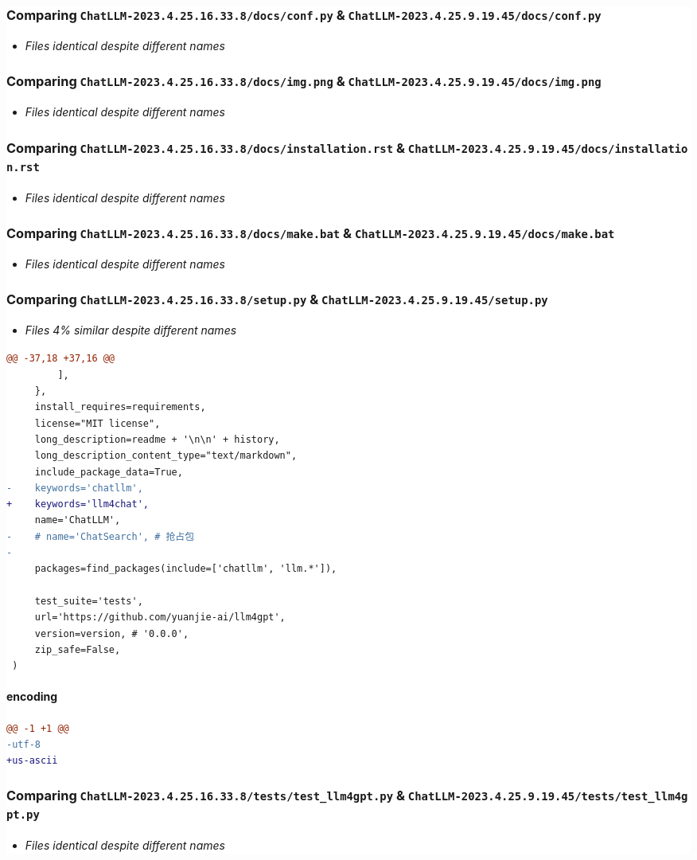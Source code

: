 ### Comparing `ChatLLM-2023.4.25.16.33.8/docs/conf.py` & `ChatLLM-2023.4.25.9.19.45/docs/conf.py`

 * *Files identical despite different names*

### Comparing `ChatLLM-2023.4.25.16.33.8/docs/img.png` & `ChatLLM-2023.4.25.9.19.45/docs/img.png`

 * *Files identical despite different names*

### Comparing `ChatLLM-2023.4.25.16.33.8/docs/installation.rst` & `ChatLLM-2023.4.25.9.19.45/docs/installation.rst`

 * *Files identical despite different names*

### Comparing `ChatLLM-2023.4.25.16.33.8/docs/make.bat` & `ChatLLM-2023.4.25.9.19.45/docs/make.bat`

 * *Files identical despite different names*

### Comparing `ChatLLM-2023.4.25.16.33.8/setup.py` & `ChatLLM-2023.4.25.9.19.45/setup.py`

 * *Files 4% similar despite different names*

```diff
@@ -37,18 +37,16 @@
         ],
     },
     install_requires=requirements,
     license="MIT license",
     long_description=readme + '\n\n' + history,
     long_description_content_type="text/markdown",
     include_package_data=True,
-    keywords='chatllm',
+    keywords='llm4chat',
     name='ChatLLM',
-    # name='ChatSearch', # 抢占包
-
     packages=find_packages(include=['chatllm', 'llm.*']),
 
     test_suite='tests',
     url='https://github.com/yuanjie-ai/llm4gpt',
     version=version, # '0.0.0',
     zip_safe=False,
 )
```

#### encoding

```diff
@@ -1 +1 @@
-utf-8
+us-ascii
```

### Comparing `ChatLLM-2023.4.25.16.33.8/tests/test_llm4gpt.py` & `ChatLLM-2023.4.25.9.19.45/tests/test_llm4gpt.py`

 * *Files identical despite different names*

